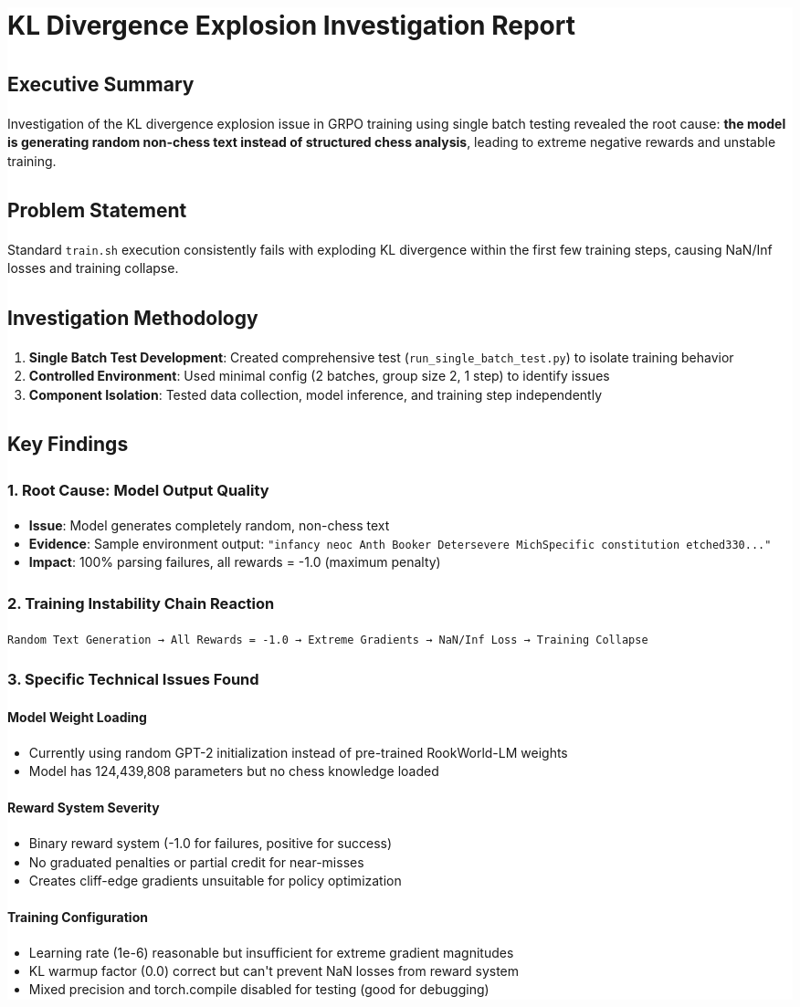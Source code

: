 # KL Divergence Explosion Investigation Report

## Executive Summary

Investigation of the KL divergence explosion issue in GRPO training using single batch testing revealed the root cause: **the model is generating random non-chess text instead of structured chess analysis**, leading to extreme negative rewards and unstable training.

## Problem Statement

Standard `train.sh` execution consistently fails with exploding KL divergence within the first few training steps, causing NaN/Inf losses and training collapse.

## Investigation Methodology

1. **Single Batch Test Development**: Created comprehensive test (`run_single_batch_test.py`) to isolate training behavior
2. **Controlled Environment**: Used minimal config (2 batches, group size 2, 1 step) to identify issues
3. **Component Isolation**: Tested data collection, model inference, and training step independently

## Key Findings

### 1. Root Cause: Model Output Quality
- **Issue**: Model generates completely random, non-chess text
- **Evidence**: Sample environment output: `"infancy neoc Anth Booker Detersevere MichSpecific constitution etched330..."`
- **Impact**: 100% parsing failures, all rewards = -1.0 (maximum penalty)

### 2. Training Instability Chain Reaction
```
Random Text Generation → All Rewards = -1.0 → Extreme Gradients → NaN/Inf Loss → Training Collapse
```

### 3. Specific Technical Issues Found

#### Model Weight Loading
- Currently using random GPT-2 initialization instead of pre-trained RookWorld-LM weights
- Model has 124,439,808 parameters but no chess knowledge loaded

#### Reward System Severity  
- Binary reward system (-1.0 for failures, positive for success)
- No graduated penalties or partial credit for near-misses
- Creates cliff-edge gradients unsuitable for policy optimization

#### Training Configuration
- Learning rate (1e-6) reasonable but insufficient for extreme gradient magnitudes
- KL warmup factor (0.0) correct but can't prevent NaN losses from reward system
- Mixed precision and torch.compile disabled for testing (good for debugging)

